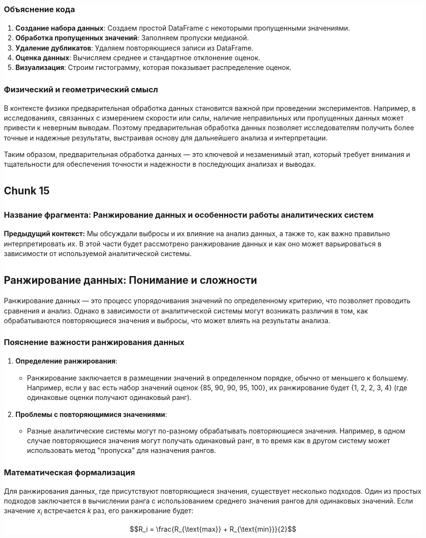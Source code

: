### Объяснение кода

1. **Создание набора данных**: Создаем простой DataFrame с некоторыми пропущенными значениями.
2. **Обработка пропущенных значений**: Заполняем пропуски медианой.
3. **Удаление дубликатов**: Удаляем повторяющиеся записи из DataFrame.
4. **Оценка данных**: Вычисляем среднее и стандартное отклонение оценок.
5. **Визуализация**: Строим гистограмму, которая показывает распределение оценок.

### Физический и геометрический смысл

В контексте физики предварительная обработка данных становится важной при проведении экспериментов. Например, в исследованиях, связанных с измерением скорости или силы, наличие неправильных или пропущенных данных может привести к неверным выводам. Поэтому предварительная обработка данных позволяет исследователям получить более точные и надежные результаты, выстраивая основу для дальнейшего анализа и интерпретации.

Таким образом, предварительная обработка данных — это ключевой и незаменимый этап, который требует внимания и тщательности для обеспечения точности и надежности в последующих анализах и выводах.

## Chunk 15
### **Название фрагмента: Ранжирование данных и особенности работы аналитических систем**

**Предыдущий контекст:** Мы обсуждали выбросы и их влияние на анализ данных, а также то, как важно правильно интерпретировать их. В этой части будет рассмотрено ранжирование данных и как оно может варьироваться в зависимости от используемой аналитической системы.

## **Ранжирование данных: Понимание и сложности**

Ранжирование данных — это процесс упорядочивания значений по определенному критерию, что позволяет проводить сравнения и анализ. Однако в зависимости от аналитической системы могут возникать различия в том, как обрабатываются повторяющиеся значения и выбросы, что может влиять на результаты анализа.

### Пояснение важности ранжирования данных

1. **Определение ранжирования**:
   - Ранжирование заключается в размещении значений в определенном порядке, обычно от меньшего к большему. Например, если у вас есть набор значений оценок {85, 90, 90, 95, 100}, их ранжирование будет {1, 2, 2, 3, 4} (где одинаковые оценки получают одинаковый ранг).

2. **Проблемы с повторяющимися значениями**:
   - Разные аналитические системы могут по-разному обрабатывать повторяющиеся значения. Например, в одном случае повторяющиеся значения могут получать одинаковый ранг, в то время как в другом систему может использовать метод "пропуска" для назначения рангов.

### Математическая формализация

Для ранжирования данных, где присутствуют повторяющиеся значения, существует несколько подходов. Один из простых подходов заключается в вычислении ранга с использованием среднего значения рангов для одинаковых значений. Если значение $x_i$ встречается $k$ раз, его ранжирование будет:

```math
R_i = \frac{R_{\text{max}} + R_{\text{min}}}{2}
```
